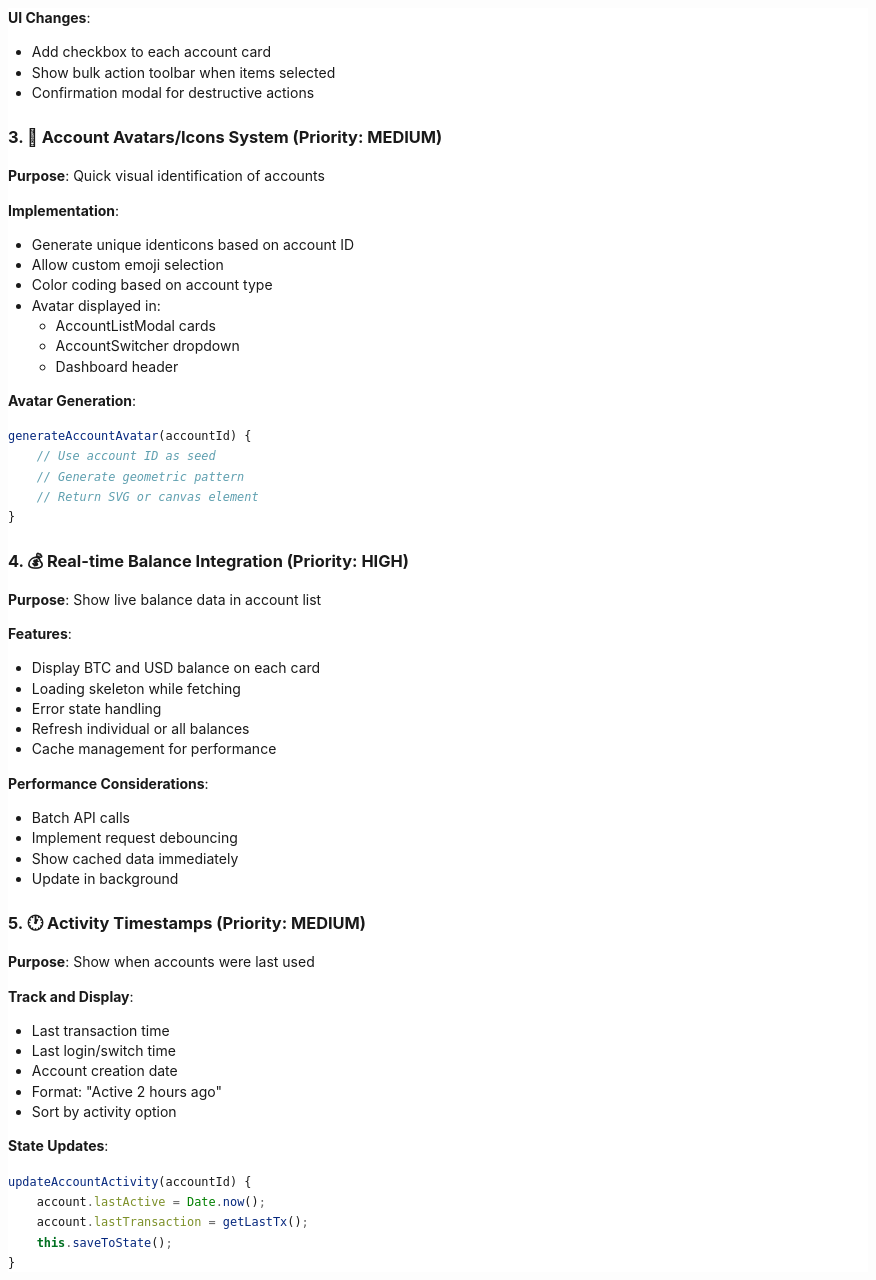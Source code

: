 **UI Changes**:
- Add checkbox to each account card
- Show bulk action toolbar when items selected
- Confirmation modal for destructive actions

### 3. 🎨 Account Avatars/Icons System (Priority: MEDIUM)
**Purpose**: Quick visual identification of accounts

**Implementation**:
- Generate unique identicons based on account ID
- Allow custom emoji selection
- Color coding based on account type
- Avatar displayed in:
  - AccountListModal cards
  - AccountSwitcher dropdown
  - Dashboard header

**Avatar Generation**:
```javascript
generateAccountAvatar(accountId) {
    // Use account ID as seed
    // Generate geometric pattern
    // Return SVG or canvas element
}
```

### 4. 💰 Real-time Balance Integration (Priority: HIGH)
**Purpose**: Show live balance data in account list

**Features**:
- Display BTC and USD balance on each card
- Loading skeleton while fetching
- Error state handling
- Refresh individual or all balances
- Cache management for performance

**Performance Considerations**:
- Batch API calls
- Implement request debouncing
- Show cached data immediately
- Update in background

### 5. 🕐 Activity Timestamps (Priority: MEDIUM)
**Purpose**: Show when accounts were last used

**Track and Display**:
- Last transaction time
- Last login/switch time
- Account creation date
- Format: "Active 2 hours ago"
- Sort by activity option

**State Updates**:
```javascript
updateAccountActivity(accountId) {
    account.lastActive = Date.now();
    account.lastTransaction = getLastTx();
    this.saveToState();
}
```
